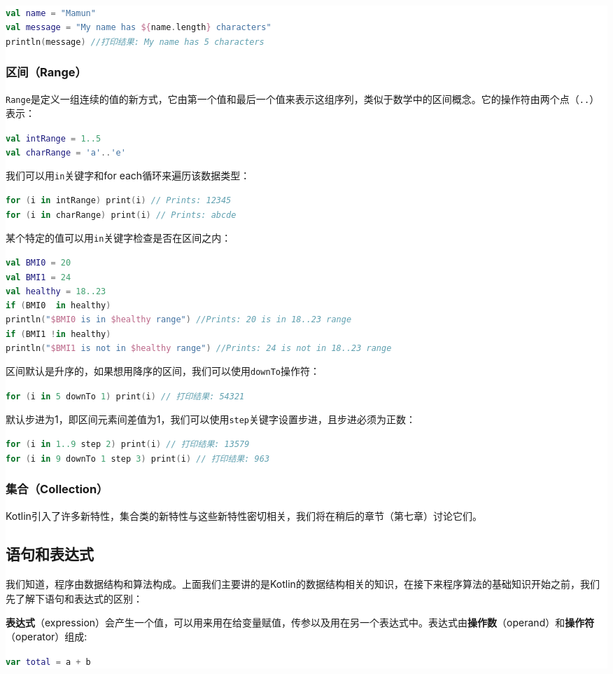 ```kotlin
val name = "Mamun"
val message = "My name has ${name.length} characters"
println(message) //打印结果: My name has 5 characters
```

### 区间（Range）

`Range`是定义一组连续的值的新方式，它由第一个值和最后一个值来表示这组序列，类似于数学中的区间概念。它的操作符由两个点（`..`）表示：

```kotlin
val intRange = 1..5
val charRange = 'a'..'e'
```

我们可以用`in`关键字和for each循环来遍历该数据类型：

```kotlin
for (i in intRange) print(i) // Prints: 12345
for (i in charRange) print(i) // Prints: abcde
```

某个特定的值可以用`in`关键字检查是否在区间之内：

```kotlin
val BMI0 = 20
val BMI1 = 24
val healthy = 18..23
if (BMI0  in healthy)
println("$BMI0 is in $healthy range") //Prints: 20 is in 18..23 range
if (BMI1 !in healthy)
println("$BMI1 is not in $healthy range") //Prints: 24 is not in 18..23 range
```

区间默认是升序的，如果想用降序的区间，我们可以使用`downTo`操作符：

```kotlin
for (i in 5 downTo 1) print(i) // 打印结果: 54321
```

默认步进为1，即区间元素间差值为1，我们可以使用`step`关键字设置步进，且步进必须为正数：

```kotlin
for (i in 1..9 step 2) print(i) // 打印结果: 13579
for (i in 9 downTo 1 step 3) print(i) // 打印结果: 963
```

### 集合（Collection）

Kotlin引入了许多新特性，集合类的新特性与这些新特性密切相关，我们将在稍后的章节（第七章）讨论它们。

## 语句和表达式

我们知道，程序由数据结构和算法构成。上面我们主要讲的是Kotlin的数据结构相关的知识，在接下来程序算法的基础知识开始之前，我们先了解下语句和表达式的区别：

**表达式**（expression）会产生一个值，可以用来用在给变量赋值，传参以及用在另一个表达式中。表达式由**操作数**（operand）和**操作符**（operator）组成:

```kotlin
var total = a + b
```

